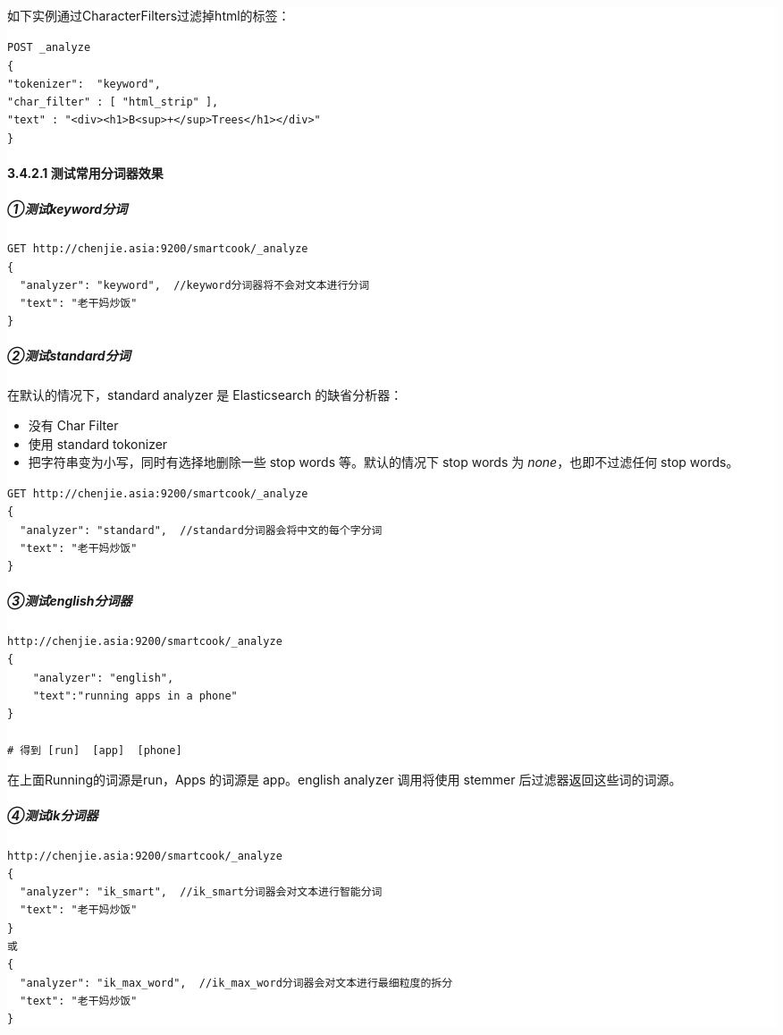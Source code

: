 如下实例通过CharacterFilters过滤掉html的标签：
```
POST _analyze
{
"tokenizer":  "keyword",
"char_filter" : [ "html_strip" ],
"text" : "<div><h1>B<sup>+</sup>Trees</h1></div>"
}
```
#### 3.4.2.1 测试常用分词器效果

##### ①测试keyword分词

```
GET http://chenjie.asia:9200/smartcook/_analyze
{
  "analyzer": "keyword",  //keyword分词器将不会对文本进行分词
  "text": "老干妈炒饭"    
}
```

##### ②测试standard分词
在默认的情况下，standard analyzer 是 Elasticsearch 的缺省分析器：
- 没有 Char Filter
- 使用 standard tokonizer
- 把字符串变为小写，同时有选择地删除一些 stop words 等。默认的情况下 stop words 为 _none_，也即不过滤任何 stop words。
```
GET http://chenjie.asia:9200/smartcook/_analyze
{
  "analyzer": "standard",  //standard分词器会将中文的每个字分词
  "text": "老干妈炒饭"
}
```

##### ③测试english分词器

```
http://chenjie.asia:9200/smartcook/_analyze
{
	"analyzer": "english",
	"text":"running apps in a phone"
}

# 得到 [run]  [app]  [phone]
```
在上面Running的词源是run，Apps 的词源是 app。english  analyzer 调用将使用 stemmer 后过滤器返回这些词的词源。

##### ④测试ik分词器

```
http://chenjie.asia:9200/smartcook/_analyze
{
  "analyzer": "ik_smart",  //ik_smart分词器会对文本进行智能分词
  "text": "老干妈炒饭"    
}
或
{
  "analyzer": "ik_max_word",  //ik_max_word分词器会对文本进行最细粒度的拆分
  "text": "老干妈炒饭"    
}
```
